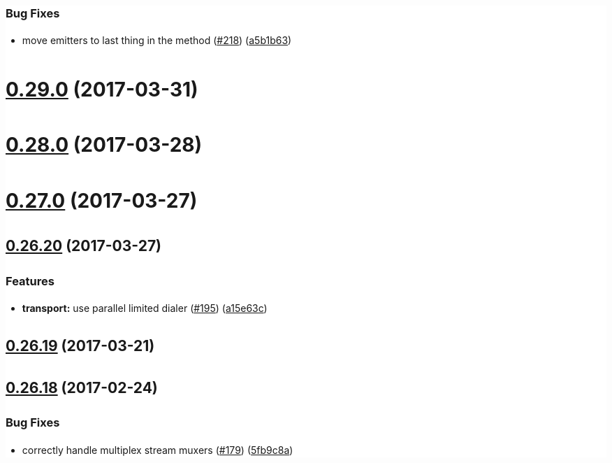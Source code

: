 ### Bug Fixes

* move emitters to last thing in the method ([#218](https://github.com/libp2p/js-libp2p-swarm/issues/218)) ([a5b1b63](https://github.com/libp2p/js-libp2p-swarm/commit/a5b1b63))



<a name="0.29.0"></a>
# [0.29.0](https://github.com/libp2p/js-libp2p-swarm/compare/v0.28.0...v0.29.0) (2017-03-31)



<a name="0.28.0"></a>
# [0.28.0](https://github.com/libp2p/js-libp2p-swarm/compare/v0.27.0...v0.28.0) (2017-03-28)



<a name="0.27.0"></a>
# [0.27.0](https://github.com/libp2p/js-libp2p-swarm/compare/v0.26.20...v0.27.0) (2017-03-27)



<a name="0.26.20"></a>
## [0.26.20](https://github.com/libp2p/js-libp2p-swarm/compare/v0.26.19...v0.26.20) (2017-03-27)


### Features

* **transport:** use parallel limited dialer ([#195](https://github.com/libp2p/js-libp2p-swarm/issues/195)) ([a15e63c](https://github.com/libp2p/js-libp2p-swarm/commit/a15e63c))



<a name="0.26.19"></a>
## [0.26.19](https://github.com/libp2p/js-libp2p-swarm/compare/v0.26.18...v0.26.19) (2017-03-21)



<a name="0.26.18"></a>
## [0.26.18](https://github.com/libp2p/js-libp2p-swarm/compare/v0.26.17...v0.26.18) (2017-02-24)


### Bug Fixes

* correctly handle multiplex stream muxers ([#179](https://github.com/libp2p/js-libp2p-swarm/issues/179)) ([5fb9c8a](https://github.com/libp2p/js-libp2p-swarm/commit/5fb9c8a))
